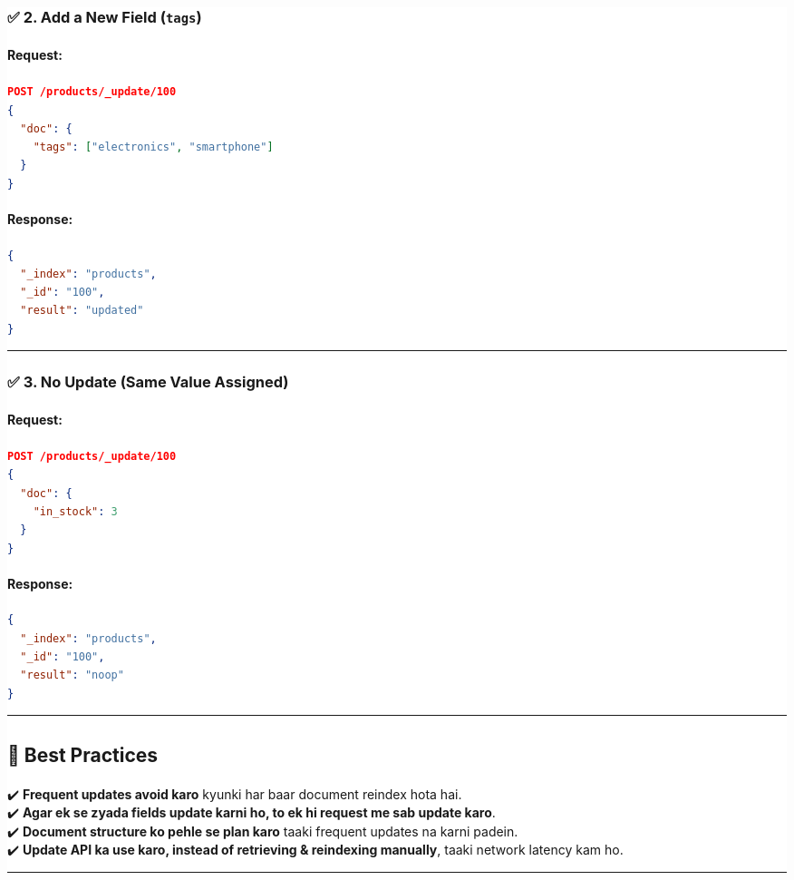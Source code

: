 
### ✅ **2. Add a New Field (`tags`)**
#### **Request:**
```json
POST /products/_update/100
{
  "doc": {
    "tags": ["electronics", "smartphone"]
  }
}
```
#### **Response:**
```json
{
  "_index": "products",
  "_id": "100",
  "result": "updated"
}
```

---

### ✅ **3. No Update (Same Value Assigned)**
#### **Request:**
```json
POST /products/_update/100
{
  "doc": {
    "in_stock": 3
  }
}
```
#### **Response:**
```json
{
  "_index": "products",
  "_id": "100",
  "result": "noop"
}
```

---

## 🎯 **Best Practices**  <a id="6"></a>

✔️ **Frequent updates avoid karo** kyunki har baar document reindex hota hai.  
✔️ **Agar ek se zyada fields update karni ho, to ek hi request me sab update karo**.  
✔️ **Document structure ko pehle se plan karo** taaki frequent updates na karni padein.  
✔️ **Update API ka use karo, instead of retrieving & reindexing manually**, taaki network latency kam ho.  

---

